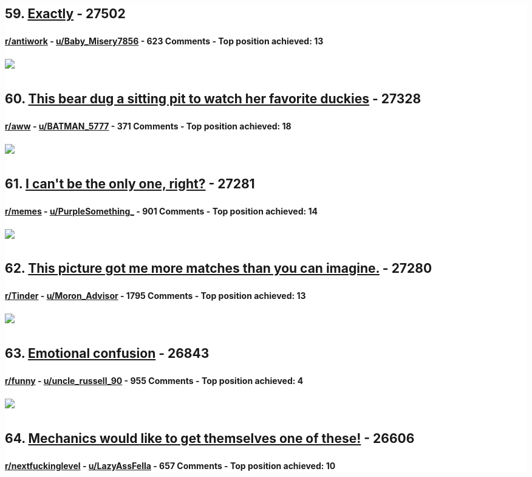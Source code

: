 ## 59. [Exactly](http://reddit.com/r/antiwork/comments/voaxty/exactly/) - 27502
#### [r/antiwork](http://reddit.com/r/antiwork) - [u/Baby_Misery7856](http://reddit.com/u/Baby_Misery7856) - 623 Comments - Top position achieved: 13

<a href="https://i.redd.it/faauhms50s891.jpg"><img src="https://b.thumbs.redditmedia.com/5M9aVTzE_MSGasI19P5_5BHy85figqKWJGjd0uCpmgg.jpg"></img></a>

## 60. [This bear dug a sitting pit to watch her favorite duckies](http://reddit.com/r/aww/comments/vohlb0/this_bear_dug_a_sitting_pit_to_watch_her_favorite/) - 27328
#### [r/aww](http://reddit.com/r/aww) - [u/BATMAN_5777](http://reddit.com/u/BATMAN_5777) - 371 Comments - Top position achieved: 18

<a href="https://v.redd.it/umcenikaft891"><img src="https://b.thumbs.redditmedia.com/fVwDeXWNT8o9UP_g21kqx6w7Y5KM6qjxEO11LxwZ9Fc.jpg"></img></a>

## 61. [I can't be the only one, right?](http://reddit.com/r/memes/comments/vojx8l/i_cant_be_the_only_one_right/) - 27281
#### [r/memes](http://reddit.com/r/memes) - [u/PurpleSomething_](http://reddit.com/u/PurpleSomething_) - 901 Comments - Top position achieved: 14

<a href="https://i.redd.it/u6y9xxloxt891.gif"><img src="https://b.thumbs.redditmedia.com/RLKocQRyD1q9tI19tXTXh0T7BuCz0Oxg9-q8QB_QHBg.jpg"></img></a>

## 62. [This picture got me more matches than you can imagine.](http://reddit.com/r/Tinder/comments/vo6skx/this_picture_got_me_more_matches_than_you_can/) - 27280
#### [r/Tinder](http://reddit.com/r/Tinder) - [u/Moron_Advisor](http://reddit.com/u/Moron_Advisor) - 1795 Comments - Top position achieved: 13

<a href="https://i.redd.it/8izjjabf1r891.jpg"><img src="https://b.thumbs.redditmedia.com/zyJC6eaQsa2KCMhjPEjphHPtAodQSVY8tIetcZsZWAI.jpg"></img></a>

## 63. [Emotional confusion](http://reddit.com/r/funny/comments/vokuzy/emotional_confusion/) - 26843
#### [r/funny](http://reddit.com/r/funny) - [u/uncle_russell_90](http://reddit.com/u/uncle_russell_90) - 955 Comments - Top position achieved: 4

<a href="https://v.redd.it/knv42kqq4u891"><img src="https://b.thumbs.redditmedia.com/mdVh-ABmktEM-oQNEDbGCK0UpaDl4bi0g7HOn0_Fe9I.jpg"></img></a>

## 64. [Mechanics would like to get themselves one of these!](http://reddit.com/r/nextfuckinglevel/comments/voeic2/mechanics_would_like_to_get_themselves_one_of/) - 26606
#### [r/nextfuckinglevel](http://reddit.com/r/nextfuckinglevel) - [u/LazyAssFella](http://reddit.com/u/LazyAssFella) - 657 Comments - Top position achieved: 10
